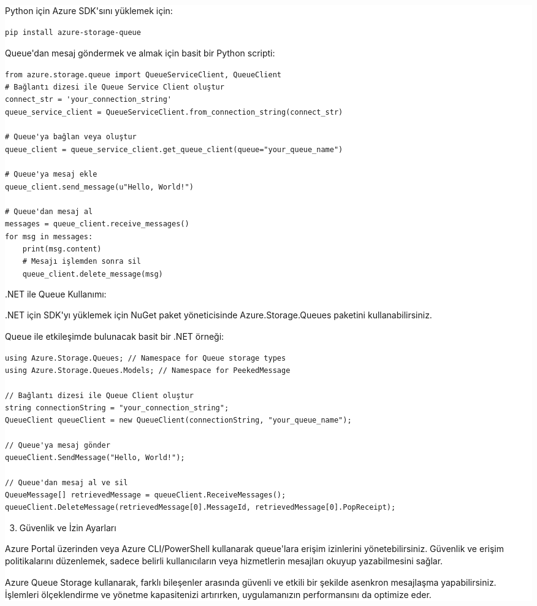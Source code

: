 Python için Azure SDK'sını yüklemek için:

`pip install azure-storage-queue`

Queue'dan mesaj göndermek ve almak için basit bir Python scripti:

```
from azure.storage.queue import QueueServiceClient, QueueClient
# Bağlantı dizesi ile Queue Service Client oluştur
connect_str = 'your_connection_string'
queue_service_client = QueueServiceClient.from_connection_string(connect_str)

# Queue'ya bağlan veya oluştur
queue_client = queue_service_client.get_queue_client(queue="your_queue_name")

# Queue'ya mesaj ekle
queue_client.send_message(u"Hello, World!")

# Queue'dan mesaj al
messages = queue_client.receive_messages()
for msg in messages:
    print(msg.content)
    # Mesajı işlemden sonra sil
    queue_client.delete_message(msg)
```
.NET ile Queue Kullanımı:

.NET için SDK'yı yüklemek için NuGet paket yöneticisinde Azure.Storage.Queues paketini kullanabilirsiniz.

Queue ile etkileşimde bulunacak basit bir .NET örneği:

```
using Azure.Storage.Queues; // Namespace for Queue storage types
using Azure.Storage.Queues.Models; // Namespace for PeekedMessage

// Bağlantı dizesi ile Queue Client oluştur
string connectionString = "your_connection_string";
QueueClient queueClient = new QueueClient(connectionString, "your_queue_name");

// Queue'ya mesaj gönder
queueClient.SendMessage("Hello, World!");

// Queue'dan mesaj al ve sil
QueueMessage[] retrievedMessage = queueClient.ReceiveMessages();
queueClient.DeleteMessage(retrievedMessage[0].MessageId, retrievedMessage[0].PopReceipt);
```
3. Güvenlik ve İzin Ayarları

Azure Portal üzerinden veya Azure CLI/PowerShell kullanarak queue'lara erişim izinlerini yönetebilirsiniz. Güvenlik ve erişim politikalarını düzenlemek, sadece belirli kullanıcıların veya hizmetlerin mesajları okuyup yazabilmesini sağlar.

Azure Queue Storage kullanarak, farklı bileşenler arasında güvenli ve etkili bir şekilde asenkron mesajlaşma yapabilirsiniz. İşlemleri ölçeklendirme ve yönetme kapasitenizi artırırken, uygulamanızın performansını da optimize eder.
